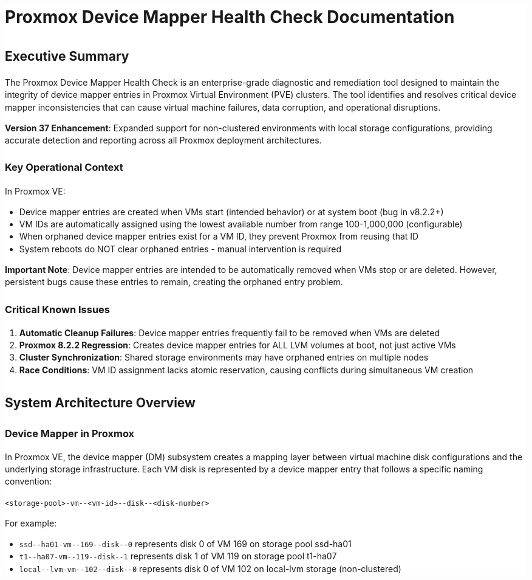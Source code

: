 # Proxmox Device Mapper Health Check Documentation

## Executive Summary

The Proxmox Device Mapper Health Check is an enterprise-grade diagnostic and remediation tool designed to maintain the integrity of device mapper entries in Proxmox Virtual Environment (PVE) clusters. The tool identifies and resolves critical device mapper inconsistencies that can cause virtual machine failures, data corruption, and operational disruptions.

**Version 37 Enhancement**: Expanded support for non-clustered environments with local storage configurations, providing accurate detection and reporting across all Proxmox deployment architectures.

### Key Operational Context

In Proxmox VE:
- Device mapper entries are created when VMs start (intended behavior) or at system boot (bug in v8.2.2+)
- VM IDs are automatically assigned using the lowest available number from range 100-1,000,000 (configurable)
- When orphaned device mapper entries exist for a VM ID, they prevent Proxmox from reusing that ID
- System reboots do NOT clear orphaned entries - manual intervention is required

**Important Note**: Device mapper entries are intended to be automatically removed when VMs stop or are deleted. However, persistent bugs cause these entries to remain, creating the orphaned entry problem.

### Critical Known Issues

1. **Automatic Cleanup Failures**: Device mapper entries frequently fail to be removed when VMs are deleted
2. **Proxmox 8.2.2 Regression**: Creates device mapper entries for ALL LVM volumes at boot, not just active VMs
3. **Cluster Synchronization**: Shared storage environments may have orphaned entries on multiple nodes
4. **Race Conditions**: VM ID assignment lacks atomic reservation, causing conflicts during simultaneous VM creation

## System Architecture Overview

### Device Mapper in Proxmox

In Proxmox VE, the device mapper (DM) subsystem creates a mapping layer between virtual machine disk configurations and the underlying storage infrastructure. Each VM disk is represented by a device mapper entry that follows a specific naming convention:

```
<storage-pool>-vm--<vm-id>--disk--<disk-number>
```

For example:
- `ssd--ha01-vm--169--disk--0` represents disk 0 of VM 169 on storage pool ssd-ha01
- `t1--ha07-vm--119--disk--1` represents disk 1 of VM 119 on storage pool t1-ha07
- `local--lvm-vm--102--disk--0` represents disk 0 of VM 102 on local-lvm storage (non-clustered)
